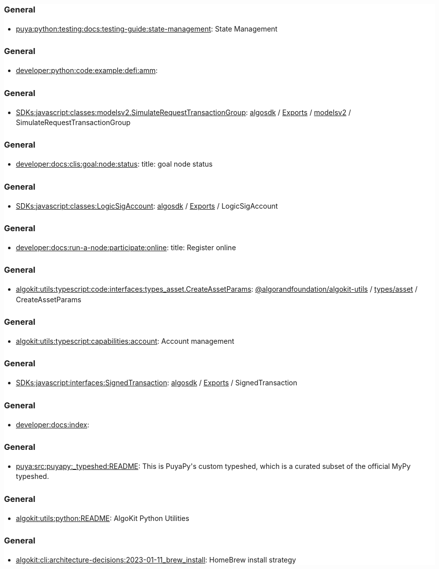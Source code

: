 ### General
- [puya:python:testing:docs:testing-guide:state-management](taxonomy/puya:python:testing:docs:testing-guide:state-management.md): State Management

### General
- [developer:python:code:example:defi:amm](taxonomy/developer:python:code:example:defi:amm.md): 

### General
- [SDKs:javascript:classes:modelsv2.SimulateRequestTransactionGroup](taxonomy/SDKs:javascript:classes:modelsv2.SimulateRequestTransactionGroup.md): [algosdk](../README.md) / [Exports](../modules.md) / [modelsv2](../modules/modelsv2.md) / SimulateRequestTransactionGroup

### General
- [developer:docs:clis:goal:node:status](taxonomy/developer:docs:clis:goal:node:status.md): title: goal node status

### General
- [SDKs:javascript:classes:LogicSigAccount](taxonomy/SDKs:javascript:classes:LogicSigAccount.md): [algosdk](../README.md) / [Exports](../modules.md) / LogicSigAccount

### General
- [developer:docs:run-a-node:participate:online](taxonomy/developer:docs:run-a-node:participate:online.md): title: Register online

### General
- [algokit:utils:typescript:code:interfaces:types_asset.CreateAssetParams](taxonomy/algokit:utils:typescript:code:interfaces:types_asset.CreateAssetParams.md): [@algorandfoundation/algokit-utils](../README.md) / [types/asset](../modules/types_asset.md) / CreateAssetParams

### General
- [algokit:utils:typescript:capabilities:account](taxonomy/algokit:utils:typescript:capabilities:account.md): Account management

### General
- [SDKs:javascript:interfaces:SignedTransaction](taxonomy/SDKs:javascript:interfaces:SignedTransaction.md): [algosdk](../README.md) / [Exports](../modules.md) / SignedTransaction

### General
- [developer:docs:index](taxonomy/developer:docs:index.md): 

### General
- [puya:src:puyapy:_typeshed:README](taxonomy/puya:src:puyapy:_typeshed:README.md): This is PuyaPy's custom typeshed, which is a curated subset of the official MyPy typeshed.

### General
- [algokit:utils:python:README](taxonomy/algokit:utils:python:README.md): AlgoKit Python Utilities

### General
- [algokit:cli:architecture-decisions:2023-01-11_brew_install](taxonomy/algokit:cli:architecture-decisions:2023-01-11_brew_install.md): HomeBrew install strategy
